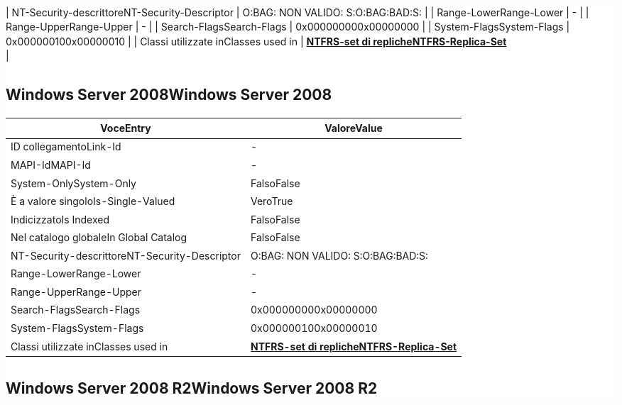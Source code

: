 | <span data-ttu-id="b7d9e-188">NT-Security-descrittore</span><span class="sxs-lookup"><span data-stu-id="b7d9e-188">NT-Security-Descriptor</span></span> | <span data-ttu-id="b7d9e-189">O:BAG: NON VALIDO: S:</span><span class="sxs-lookup"><span data-stu-id="b7d9e-189">O:BAG:BAD:S:</span></span>                                              |
| <span data-ttu-id="b7d9e-190">Range-Lower</span><span class="sxs-lookup"><span data-stu-id="b7d9e-190">Range-Lower</span></span>            | \-                                                        |
| <span data-ttu-id="b7d9e-191">Range-Upper</span><span class="sxs-lookup"><span data-stu-id="b7d9e-191">Range-Upper</span></span>            | \-                                                        |
| <span data-ttu-id="b7d9e-192">Search-Flags</span><span class="sxs-lookup"><span data-stu-id="b7d9e-192">Search-Flags</span></span>           | <span data-ttu-id="b7d9e-193">0x00000000</span><span class="sxs-lookup"><span data-stu-id="b7d9e-193">0x00000000</span></span>                                                |
| <span data-ttu-id="b7d9e-194">System-Flags</span><span class="sxs-lookup"><span data-stu-id="b7d9e-194">System-Flags</span></span>           | <span data-ttu-id="b7d9e-195">0x00000010</span><span class="sxs-lookup"><span data-stu-id="b7d9e-195">0x00000010</span></span>                                                |
| <span data-ttu-id="b7d9e-196">Classi utilizzate in</span><span class="sxs-lookup"><span data-stu-id="b7d9e-196">Classes used in</span></span>        | [<span data-ttu-id="b7d9e-197">**NTFRS-set di repliche**</span><span class="sxs-lookup"><span data-stu-id="b7d9e-197">**NTFRS-Replica-Set**</span></span>](c-ntfrsreplicaset.md)<br/> |



## <a name="windows-server-2008"></a><span data-ttu-id="b7d9e-198">Windows Server 2008</span><span class="sxs-lookup"><span data-stu-id="b7d9e-198">Windows Server 2008</span></span>



| <span data-ttu-id="b7d9e-199">Voce</span><span class="sxs-lookup"><span data-stu-id="b7d9e-199">Entry</span></span> | <span data-ttu-id="b7d9e-200">Valore</span><span class="sxs-lookup"><span data-stu-id="b7d9e-200">Value</span></span> |
|------------------------|-----------------------------------------------------------|
| <span data-ttu-id="b7d9e-201">ID collegamento</span><span class="sxs-lookup"><span data-stu-id="b7d9e-201">Link-Id</span></span>                | \-                                                        |
| <span data-ttu-id="b7d9e-202">MAPI-Id</span><span class="sxs-lookup"><span data-stu-id="b7d9e-202">MAPI-Id</span></span>                | \-                                                        |
| <span data-ttu-id="b7d9e-203">System-Only</span><span class="sxs-lookup"><span data-stu-id="b7d9e-203">System-Only</span></span>            | <span data-ttu-id="b7d9e-204">Falso</span><span class="sxs-lookup"><span data-stu-id="b7d9e-204">False</span></span>                                                     |
| <span data-ttu-id="b7d9e-205">È a valore singolo</span><span class="sxs-lookup"><span data-stu-id="b7d9e-205">Is-Single-Valued</span></span>       | <span data-ttu-id="b7d9e-206">Vero</span><span class="sxs-lookup"><span data-stu-id="b7d9e-206">True</span></span>                                                      |
| <span data-ttu-id="b7d9e-207">Indicizzato</span><span class="sxs-lookup"><span data-stu-id="b7d9e-207">Is Indexed</span></span>             | <span data-ttu-id="b7d9e-208">Falso</span><span class="sxs-lookup"><span data-stu-id="b7d9e-208">False</span></span>                                                     |
| <span data-ttu-id="b7d9e-209">Nel catalogo globale</span><span class="sxs-lookup"><span data-stu-id="b7d9e-209">In Global Catalog</span></span>      | <span data-ttu-id="b7d9e-210">Falso</span><span class="sxs-lookup"><span data-stu-id="b7d9e-210">False</span></span>                                                     |
| <span data-ttu-id="b7d9e-211">NT-Security-descrittore</span><span class="sxs-lookup"><span data-stu-id="b7d9e-211">NT-Security-Descriptor</span></span> | <span data-ttu-id="b7d9e-212">O:BAG: NON VALIDO: S:</span><span class="sxs-lookup"><span data-stu-id="b7d9e-212">O:BAG:BAD:S:</span></span>                                              |
| <span data-ttu-id="b7d9e-213">Range-Lower</span><span class="sxs-lookup"><span data-stu-id="b7d9e-213">Range-Lower</span></span>            | \-                                                        |
| <span data-ttu-id="b7d9e-214">Range-Upper</span><span class="sxs-lookup"><span data-stu-id="b7d9e-214">Range-Upper</span></span>            | \-                                                        |
| <span data-ttu-id="b7d9e-215">Search-Flags</span><span class="sxs-lookup"><span data-stu-id="b7d9e-215">Search-Flags</span></span>           | <span data-ttu-id="b7d9e-216">0x00000000</span><span class="sxs-lookup"><span data-stu-id="b7d9e-216">0x00000000</span></span>                                                |
| <span data-ttu-id="b7d9e-217">System-Flags</span><span class="sxs-lookup"><span data-stu-id="b7d9e-217">System-Flags</span></span>           | <span data-ttu-id="b7d9e-218">0x00000010</span><span class="sxs-lookup"><span data-stu-id="b7d9e-218">0x00000010</span></span>                                                |
| <span data-ttu-id="b7d9e-219">Classi utilizzate in</span><span class="sxs-lookup"><span data-stu-id="b7d9e-219">Classes used in</span></span>        | [<span data-ttu-id="b7d9e-220">**NTFRS-set di repliche**</span><span class="sxs-lookup"><span data-stu-id="b7d9e-220">**NTFRS-Replica-Set**</span></span>](c-ntfrsreplicaset.md)<br/> |



## <a name="windows-server-2008-r2"></a><span data-ttu-id="b7d9e-221">Windows Server 2008 R2</span><span class="sxs-lookup"><span data-stu-id="b7d9e-221">Windows Server 2008 R2</span></span>


